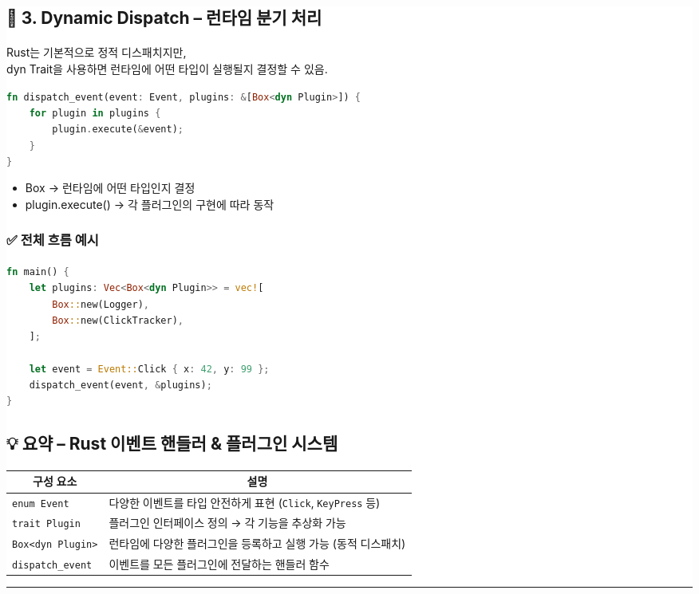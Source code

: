 ## 🚀 3. Dynamic Dispatch – 런타임 분기 처리
Rust는 기본적으로 정적 디스패치지만,  
dyn Trait을 사용하면 런타임에 어떤 타입이 실행될지 결정할 수 있음.
```rust
fn dispatch_event(event: Event, plugins: &[Box<dyn Plugin>]) {
    for plugin in plugins {
        plugin.execute(&event);
    }
}
```

- Box<dyn Trait> → 런타임에 어떤 타입인지 결정
- plugin.execute() → 각 플러그인의 구현에 따라 동작

### ✅ 전체 흐름 예시
```rust
fn main() {
    let plugins: Vec<Box<dyn Plugin>> = vec![
        Box::new(Logger),
        Box::new(ClickTracker),
    ];

    let event = Event::Click { x: 42, y: 99 };
    dispatch_event(event, &plugins);
}
```
## 💡 요약 – Rust 이벤트 핸들러 & 플러그인 시스템
| 구성 요소          | 설명                                                  |
|--------------------|-------------------------------------------------------|
| `enum Event`        | 다양한 이벤트를 타입 안전하게 표현 (`Click`, `KeyPress` 등) |
| `trait Plugin`      | 플러그인 인터페이스 정의 → 각 기능을 추상화 가능             |
| `Box<dyn Plugin>`   | 런타임에 다양한 플러그인을 등록하고 실행 가능 (동적 디스패치) |
| `dispatch_event`    | 이벤트를 모든 플러그인에 전달하는 핸들러 함수                |


---

